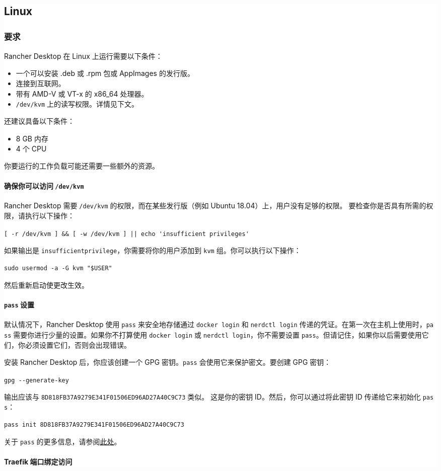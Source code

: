 ## Linux

### 要求

Rancher Desktop 在 Linux 上运行需要以下条件：

- 一个可以安装 .deb 或 .rpm 包或 AppImages 的发行版。
- 连接到互联网。
- 带有 AMD-V 或 VT-x 的 x86_64 处理器。
- `/dev/kvm` 上的读写权限。详情见下文。

还建议具备以下条件：

- 8 GB 内存
- 4 个 CPU

你要运行的工作负载可能还需要一些额外的资源。


#### 确保你可以访问 `/dev/kvm`

Rancher Desktop 需要 `/dev/kvm` 的权限，而在某些发行版（例如 Ubuntu 18.04）上，用户没有足够的权限。
要检查你是否具有所需的权限，请执行以下操作：

```
[ -r /dev/kvm ] && [ -w /dev/kvm ] || echo 'insufficient privileges'
```

如果输出是 `insufficientprivilege`，你需要将你的用户添加到 `kvm` 组。你可以执行以下操作：

```
sudo usermod -a -G kvm "$USER"
```

然后重新启动使更改生效。


#### `pass` 设置

默认情况下，Rancher Desktop 使用 `pass` 来安全地存储通过 `docker login` 和 `nerdctl login` 传递的凭证。在第一次在主机上使用时，`pass` 需要你进行少量的设置。如果你不打算使用 `docker login` 或 `nerdctl login`，你不需要设置 `pass`。但请记住，如果你以后需要使用它们，你必须设置它们，否则会出现错误。

安装 Rancher Desktop 后，你应该创建一个 GPG 密钥。`pass` 会使用它来保护密文。要创建 GPG 密钥：

```
gpg --generate-key
```

输出应该与 `8D818FB37A9279E341F01506ED96AD27A40C9C73` 类似。
这是你的密钥 ID。然后，你可以通过将此密钥 ID 传递给它来初始化 `pass`：

```
pass init 8D818FB37A9279E341F01506ED96AD27A40C9C73
```

关于 `pass` 的更多信息，请参阅[此处]。

[此处]: https://www.passwordstore.org/


#### Traefik 端口绑定访问


[Releases 页面]: https://github.com/rancher-sandbox/rancher-desktop/releases
[Windows Subsystem for Linux]: https://docs.microsoft.com/en-us/windows/wsl/install-win10
[虚拟化功能]: https://docs.microsoft.com/en-us/windows/wsl/troubleshooting#error-0x80370102-the-virtual-machine-could-not-be-started-because-a-required-feature-is-not-installed
[release page]: https://github.com/rancher-sandbox/rancher-desktop/releases
[此处]: https://download.opensuse.org/repositories/isv:/Rancher:/stable/AppImage/rancher-desktop-latest-x86_64.AppImage
[AppImageLauncher]: https://github.com/TheAssassin/AppImageLauncher
